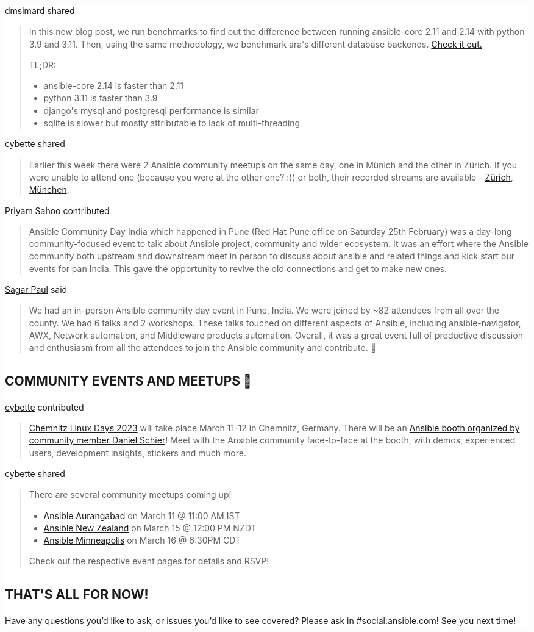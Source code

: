 [dmsimard](https://matrix.to/#/@dmsimard:matrix.org) shared

> In this new blog post, we run benchmarks to find out the difference between running ansible-core 2.11 and 2.14 with python 3.9 and 3.11. Then, using the same methodology, we benchmark ara's different database backends. [Check it out.](https://ara.recordsansible.org/blog/2023/02/26/benchmarking-ara-with-different-databases-and-python3.11-for-fun-and-science/)
> 
> TL;DR:
> * ansible-core 2.14 is faster than 2.11
> * python 3.11 is faster than 3.9
> * django's mysql and postgresql performance is similar
> * sqlite is slower but mostly attributable to lack of multi-threading

[cybette](https://matrix.to/#/@cybette:ansible.im) shared

> Earlier this week there were 2 Ansible community meetups on the same day, one in Münich and the other in Zürich. If you were unable to attend one (because you were at the other one? :)) or both, their recorded streams are available - [Zürich](https://www.youtube.com/watch?v=A7-naalGSeU), [München](https://www.youtube.com/watch?v=NhjDiDdkhQI).

[Priyam Sahoo](https://matrix.to/#/@priyams:matrix.org) contributed

> Ansible Community Day India which happened in Pune (Red Hat Pune office on Saturday 25th February) was a day-long community-focused event to talk about Ansible project, community and wider ecosystem. It was an effort where the Ansible community both upstream and downstream meet in person to discuss about ansible and related things and kick start our events for pan India. This gave the opportunity to revive the old connections and get to make new ones.

[Sagar Paul](https://matrix.to/#/@sagpaul:matrix.org) said

> We had an in-person Ansible community day event in Pune, India. We were joined by ~82 attendees from all over the county. We had 6 talks and 2 workshops. These talks touched on different aspects of Ansible, including ansible-navigator, AWX, Network automation, and Middleware products automation. Overall, it was a great event full of productive discussion and enthusiasm from all the attendees to join the Ansible community and contribute. 🎉

## COMMUNITY EVENTS AND MEETUPS 📅

[cybette](https://matrix.to/#/@cybette:ansible.im) contributed

> [Chemnitz Linux Days 2023](https://chemnitzer.linux-tage.de/2023/en/) will take place March 11-12 in Chemnitz, Germany. There will be an [Ansible booth organized by community member Daniel Schier](https://www.meetup.com/ansible-meetup-dresden/events/291248823/)! Meet with the Ansible community face-to-face at the booth, with demos, experienced users, development insights, stickers and much more.

[cybette](https://matrix.to/#/@cybette:ansible.im) shared

> There are several community meetups coming up! 
> 
> * [Ansible Aurangabad](https://www.meetup.com/ansible-aurangabad/events/291861534/) on March 11 @ 11:00 AM IST
> * [Ansible New Zealand](https://www.meetup.com/ansible-new-zealand/events/291902379/) on March 15 @ 12:00 PM NZDT
> * [Ansible Minneapolis](https://www.meetup.com/ansible-minneapolis/events/291857213/) on March 16 @ 6:30PM CDT
> 
> Check out the respective event pages for details and RSVP!

## THAT'S ALL FOR NOW!

Have any questions you’d like to ask, or issues you’d like to see covered? Please ask in [#social:ansible.com](https://matrix.to/#/#social:ansible.com)! See you next time!

